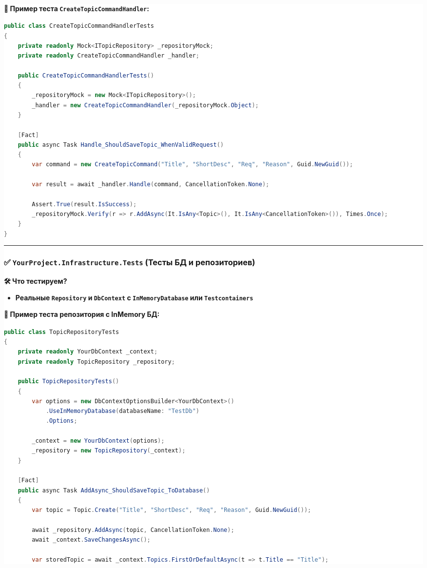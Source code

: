 **📌 Пример теста `CreateTopicCommandHandler`:**

```csharp
public class CreateTopicCommandHandlerTests
{
    private readonly Mock<ITopicRepository> _repositoryMock;
    private readonly CreateTopicCommandHandler _handler;

    public CreateTopicCommandHandlerTests()
    {
        _repositoryMock = new Mock<ITopicRepository>();
        _handler = new CreateTopicCommandHandler(_repositoryMock.Object);
    }

    [Fact]
    public async Task Handle_ShouldSaveTopic_WhenValidRequest()
    {
        var command = new CreateTopicCommand("Title", "ShortDesc", "Req", "Reason", Guid.NewGuid());

        var result = await _handler.Handle(command, CancellationToken.None);

        Assert.True(result.IsSuccess);
        _repositoryMock.Verify(r => r.AddAsync(It.IsAny<Topic>(), It.IsAny<CancellationToken>()), Times.Once);
    }
}
```

---

### **✅ `YourProject.Infrastructure.Tests` (Тесты БД и репозиториев)**

**🛠 Что тестируем?**

- **Реальные `Repository` и `DbContext` с `InMemoryDatabase` или `Testcontainers`**

**📌 Пример теста репозитория с InMemory БД:**

```csharp
public class TopicRepositoryTests
{
    private readonly YourDbContext _context;
    private readonly TopicRepository _repository;

    public TopicRepositoryTests()
    {
        var options = new DbContextOptionsBuilder<YourDbContext>()
            .UseInMemoryDatabase(databaseName: "TestDb")
            .Options;

        _context = new YourDbContext(options);
        _repository = new TopicRepository(_context);
    }

    [Fact]
    public async Task AddAsync_ShouldSaveTopic_ToDatabase()
    {
        var topic = Topic.Create("Title", "ShortDesc", "Req", "Reason", Guid.NewGuid());

        await _repository.AddAsync(topic, CancellationToken.None);
        await _context.SaveChangesAsync();

        var storedTopic = await _context.Topics.FirstOrDefaultAsync(t => t.Title == "Title");

```